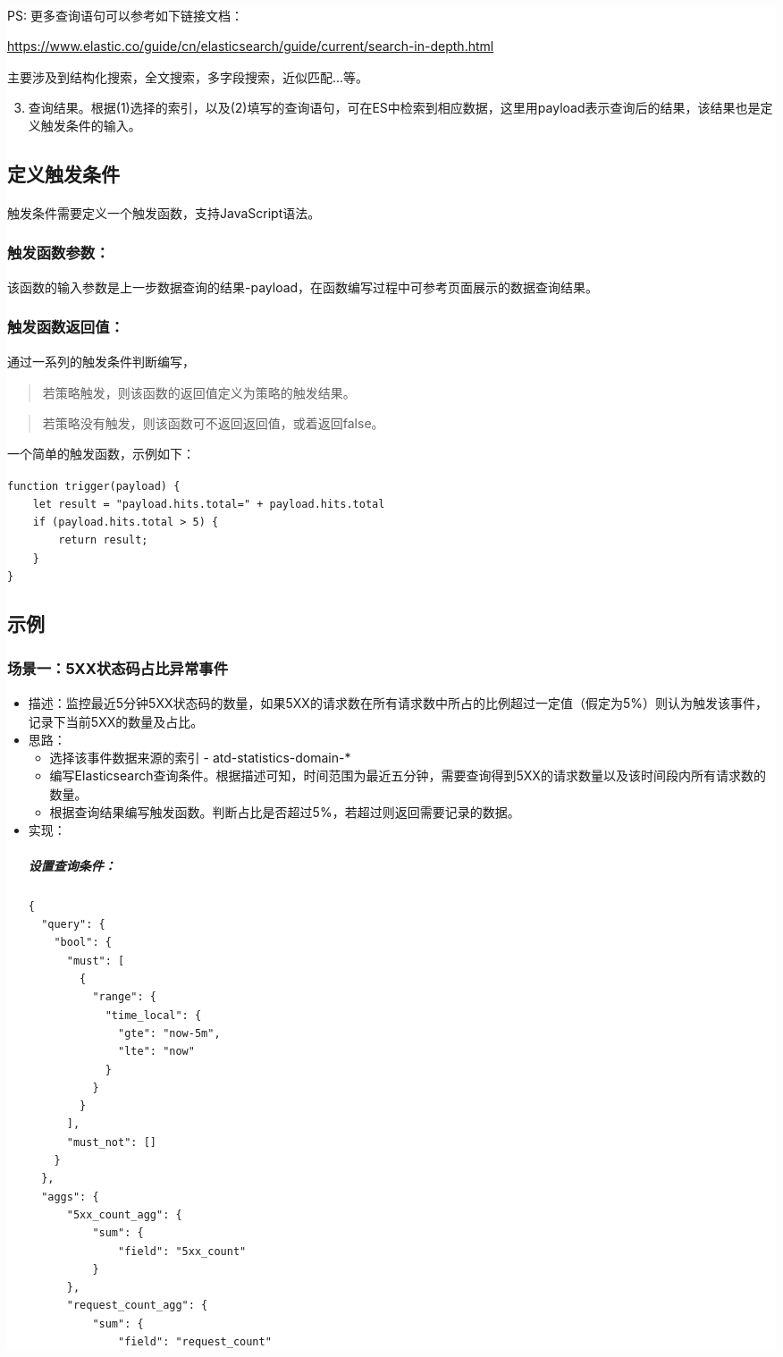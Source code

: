   PS: 更多查询语句可以参考如下链接文档：

  https://www.elastic.co/guide/cn/elasticsearch/guide/current/search-in-depth.html

  主要涉及到结构化搜索，全文搜索，多字段搜索，近似匹配...等。

3. 查询结果。根据(1)选择的索引，以及(2)填写的查询语句，可在ES中检索到相应数据，这里用payload表示查询后的结果，该结果也是定义触发条件的输入。

## 定义触发条件
触发条件需要定义一个触发函数，支持JavaScript语法。
### 触发函数参数：
该函数的输入参数是上一步数据查询的结果-payload，在函数编写过程中可参考页面展示的数据查询结果。
### 触发函数返回值：
通过一系列的触发条件判断编写，
> 若策略触发，则该函数的返回值定义为策略的触发结果。

> 若策略没有触发，则该函数可不返回返回值，或着返回false。

一个简单的触发函数，示例如下：
```
function trigger(payload) {
    let result = "payload.hits.total=" + payload.hits.total
    if (payload.hits.total > 5) {
        return result;
    }
}
```
## 示例
### 场景一：5XX状态码占比异常事件
  - 描述：监控最近5分钟5XX状态码的数量，如果5XX的请求数在所有请求数中所占的比例超过一定值（假定为5%）则认为触发该事件，记录下当前5XX的数量及占比。
  - 思路：
    - 选择该事件数据来源的索引 - atd-statistics-domain-*
    - 编写Elasticsearch查询条件。根据描述可知，时间范围为最近五分钟，需要查询得到5XX的请求数量以及该时间段内所有请求数的数量。
    - 根据查询结果编写触发函数。判断占比是否超过5%，若超过则返回需要记录的数据。
  - 实现：
      ##### 设置查询条件：
      ```
      {
        "query": {
          "bool": {
            "must": [
              {
                "range": {
                  "time_local": {
                    "gte": "now-5m",
                    "lte": "now"
                  }
                }
              }
            ],
            "must_not": []
          }
        },
        "aggs": {
            "5xx_count_agg": {
                "sum": {
                    "field": "5xx_count"
                }
            },
            "request_count_agg": {
                "sum": {
                    "field": "request_count"